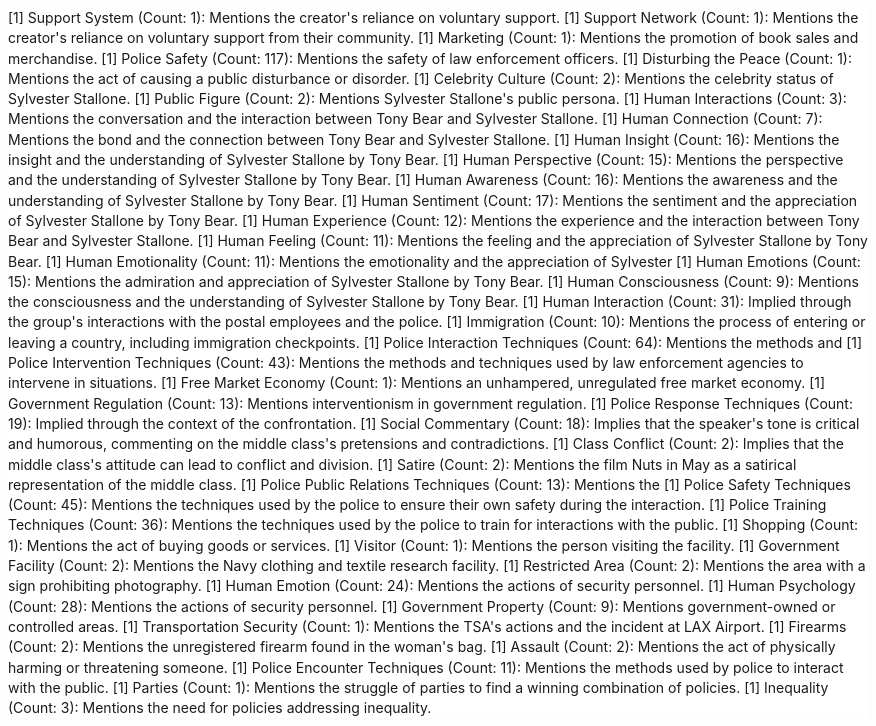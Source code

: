 [1] Support System (Count: 1): Mentions the creator's reliance on voluntary support.
[1] Support Network (Count: 1): Mentions the creator's reliance on voluntary support from their community.
[1] Marketing (Count: 1): Mentions the promotion of book sales and merchandise.
[1] Police Safety (Count: 117): Mentions the safety of law enforcement officers.
[1] Disturbing the Peace (Count: 1): Mentions the act of causing a public disturbance or disorder.
[1] Celebrity Culture (Count: 2): Mentions the celebrity status of Sylvester Stallone.
[1] Public Figure (Count: 2): Mentions Sylvester Stallone's public persona.
[1] Human Interactions (Count: 3): Mentions the conversation and the interaction between Tony Bear and Sylvester Stallone.
[1] Human Connection (Count: 7): Mentions the bond and the connection between Tony Bear and Sylvester Stallone.
[1] Human Insight (Count: 16): Mentions the insight and the understanding of Sylvester Stallone by Tony Bear.
[1] Human Perspective (Count: 15): Mentions the perspective and the understanding of Sylvester Stallone by Tony Bear.
[1] Human Awareness (Count: 16): Mentions the awareness and the understanding of Sylvester Stallone by Tony Bear.
[1] Human Sentiment (Count: 17): Mentions the sentiment and the appreciation of Sylvester Stallone by Tony Bear.
[1] Human Experience (Count: 12): Mentions the experience and the interaction between Tony Bear and Sylvester Stallone.
[1] Human Feeling (Count: 11): Mentions the feeling and the appreciation of Sylvester Stallone by Tony Bear.
[1] Human Emotionality (Count: 11): Mentions the emotionality and the appreciation of Sylvester
[1] Human Emotions (Count: 15): Mentions the admiration and appreciation of Sylvester Stallone by Tony Bear.
[1] Human Consciousness (Count: 9): Mentions the consciousness and the understanding of Sylvester Stallone by Tony Bear.
[1] Human Interaction (Count: 31): Implied through the group's interactions with the postal employees and the police.
[1] Immigration (Count: 10): Mentions the process of entering or leaving a country, including immigration checkpoints.
[1] Police Interaction Techniques (Count: 64): Mentions the methods and
[1] Police Intervention Techniques (Count: 43): Mentions the methods and techniques used by law enforcement agencies to intervene in situations.
[1] Free Market Economy (Count: 1): Mentions an unhampered, unregulated free market economy.
[1] Government Regulation (Count: 13): Mentions interventionism in government regulation.
[1] Police Response Techniques (Count: 19): Implied through the context of the confrontation.
[1] Social Commentary (Count: 18): Implies that the speaker's tone is critical and humorous, commenting on the middle class's pretensions and contradictions.
[1] Class Conflict (Count: 2): Implies that the middle class's attitude can lead to conflict and division.
[1] Satire (Count: 2): Mentions the film Nuts in May as a satirical representation of the middle class.
[1] Police Public Relations Techniques (Count: 13): Mentions the
[1] Police Safety Techniques (Count: 45): Mentions the techniques used by the police to ensure their own safety during the interaction.
[1] Police Training Techniques (Count: 36): Mentions the techniques used by the police to train for interactions with the public.
[1] Shopping (Count: 1): Mentions the act of buying goods or services.
[1] Visitor (Count: 1): Mentions the person visiting the facility.
[1] Government Facility (Count: 2): Mentions the Navy clothing and textile research facility.
[1] Restricted Area (Count: 2): Mentions the area with a sign prohibiting photography.
[1] Human Emotion (Count: 24): Mentions the actions of security personnel.
[1] Human Psychology (Count: 28): Mentions the actions of security personnel.
[1] Government Property (Count: 9): Mentions government-owned or controlled areas.
[1] Transportation Security (Count: 1): Mentions the TSA's actions and the incident at LAX Airport.
[1] Firearms (Count: 2): Mentions the unregistered firearm found in the woman's bag.
[1] Assault (Count: 2): Mentions the act of physically harming or threatening someone.
[1] Police Encounter Techniques (Count: 11): Mentions the methods used by police to interact with the public.
[1] Parties (Count: 1): Mentions the struggle of parties to find a winning combination of policies.
[1] Inequality (Count: 3): Mentions the need for policies addressing inequality.